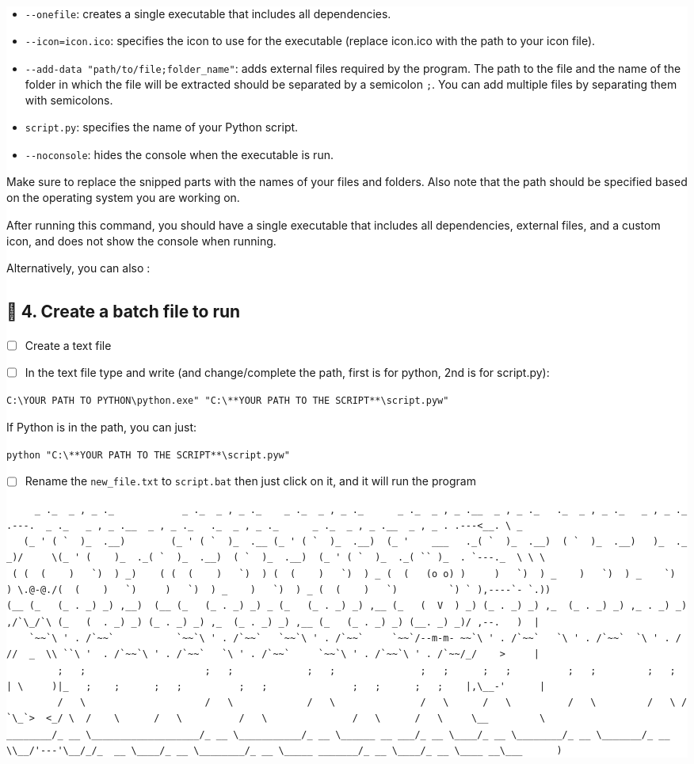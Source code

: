 

- `--onefile`: creates a single executable that includes all dependencies.

- `--icon=icon.ico`: specifies the icon to use for the executable (replace icon.ico with the path to your icon file).

- `--add-data "path/to/file;folder_name"`: adds external files required by the program. The path to the file and the name of the folder in which the file will be extracted should be separated by a semicolon `;`. You can add multiple files by separating them with semicolons.

- `script.py`: specifies the name of your Python script.

- `--noconsole`: hides the console when the executable is run.



Make sure to replace the snipped parts with the names of your files and folders. Also note that the path should be specified based on the operating system you are working on.

After running this command, you should have a single executable that includes all dependencies, external files, and a custom icon, and does not show the console when running.

Alternatively, you can also :

## :large_orange_diamond: 4. Create a batch file to run

- [ ] Create a text file

- [ ] In the text file type and write (and change/complete the path, first is for python, 2nd is for script.py):

```
C:\YOUR PATH TO PYTHON\python.exe" "C:\**YOUR PATH TO THE SCRIPT**\script.pyw"
```


If Python is in the path, you can just:

```
python "C:\**YOUR PATH TO THE SCRIPT**\script.pyw"
```

- [ ] Rename the `new_file.txt` to `script.bat` then just click on it, and it will run the program


```
     _ ._  _ , _ ._            _ ._  _ , _ ._    _ ._  _ , _ ._      _ ._  _ , _ .__  _ , _ ._   ._  _ , _ ._   _ , _ ._   .---.  _ ._   _ , _ .__  _ , _ ._   ._  _ , _ ._      _ ._  _ , _ .__  _ , _ . .---<__. \ _
   (_ ' ( `  )_  .__)        (_ ' ( `  )_  .__ (_ ' ( `  )_  .__)  (_ '    ___   ._( `  )_  .__)  ( `  )_  .__)   )_  .__)/     \(_ ' (    )_  ._( `  )_  .__)  ( `  )_  .__)  (_ ' ( `  )_  ._( `` )_  . `---._  \ \ \
 ( (  (    )   `)  ) _)    ( (  (    )   `)  ) (  (    )   `)  ) _ (  (   (o o) )     )   `)  ) _    )   `)  ) _    `)  ) \.@-@./(  (    )   `)     )   `)  ) _    )   `)  ) _ (  (    )   `)         `) ` ),----`- `.))  
(__ (_   (_ . _) _) ,__)  (__ (_   (_ . _) _) _ (_   (_ . _) _) ,__ (_   (  V  ) _) (_ . _) _) ,_  (_ . _) _) ,_ . _) _) ,/`\_/`\ (_   (  . _) _) (_ . _) _) ,_  (_ . _) _) ,__ (_   (_ . _) _) (__. _) _)/ ,--.   )  |
    `~~`\ ' . /`~~`           `~~`\ ' . /`~~`   `~~`\ ' . /`~~`     `~~`/--m-m- ~~`\ ' . /`~~`   `\ ' . /`~~`  `\ ' . /  //  _  \\ ``\ '  . /`~~`\ ' . /`~~`   `\ ' . /`~~`     `~~`\ ' . /`~~`\ ' . /`~~/_/    >     |
         ;   ;                     ;   ;             ;   ;               ;   ;      ;   ;          ;   ;         ;   ;  | \     )|_   ;    ;      ;   ;          ;   ;               ;   ;      ;   ;    |,\__-'      |
         /   \                     /   \             /   \               /   \      /   \          /   \         /   \ /`\_`>  <_/ \  /    \      /   \          /   \               /   \      /   \     \__         \
________/_ __ \___________________/_ __ \___________/_ __ \______ __ ___/_ __ \____/_ __ \________/_ __ \_______/_ __ \\__/'---'\__/_/_  __ \____/_ __ \________/_ __ \_____ _______/_ __ \____/_ __ \____ __\___      )
```
